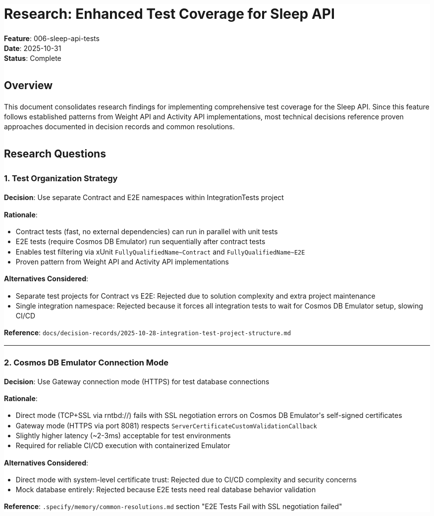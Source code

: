 # Research: Enhanced Test Coverage for Sleep API

**Feature**: 006-sleep-api-tests  
**Date**: 2025-10-31  
**Status**: Complete

## Overview

This document consolidates research findings for implementing comprehensive test coverage for the Sleep API. Since this feature follows established patterns from Weight API and Activity API implementations, most technical decisions reference proven approaches documented in decision records and common resolutions.

## Research Questions

### 1. Test Organization Strategy

**Decision**: Use separate Contract and E2E namespaces within IntegrationTests project

**Rationale**: 
- Contract tests (fast, no external dependencies) can run in parallel with unit tests
- E2E tests (require Cosmos DB Emulator) run sequentially after contract tests
- Enables test filtering via xUnit `FullyQualifiedName~Contract` and `FullyQualifiedName~E2E`
- Proven pattern from Weight API and Activity API implementations

**Alternatives Considered**:
- Separate test projects for Contract vs E2E: Rejected due to solution complexity and extra project maintenance
- Single integration namespace: Rejected because it forces all integration tests to wait for Cosmos DB Emulator setup, slowing CI/CD

**Reference**: `docs/decision-records/2025-10-28-integration-test-project-structure.md`

---

### 2. Cosmos DB Emulator Connection Mode

**Decision**: Use Gateway connection mode (HTTPS) for test database connections

**Rationale**:
- Direct mode (TCP+SSL via rntbd://) fails with SSL negotiation errors on Cosmos DB Emulator's self-signed certificates
- Gateway mode (HTTPS via port 8081) respects `ServerCertificateCustomValidationCallback`
- Slightly higher latency (~2-3ms) acceptable for test environments
- Required for reliable CI/CD execution with containerized Emulator

**Alternatives Considered**:
- Direct mode with system-level certificate trust: Rejected due to CI/CD complexity and security concerns
- Mock database entirely: Rejected because E2E tests need real database behavior validation

**Reference**: `.specify/memory/common-resolutions.md` section "E2E Tests Fail with SSL negotiation failed"
